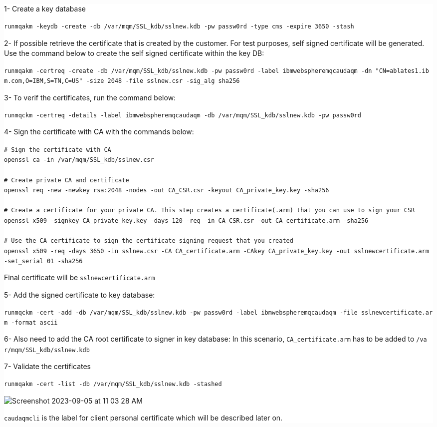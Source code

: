 1- Create a key database
```
runmqakm -keydb -create -db /var/mqm/SSL_kdb/sslnew.kdb -pw passw0rd -type cms -expire 3650 -stash
```

2- If possible retrieve the certificate that is created by the customer.
	For test purposes, self signed certificate will be generated. Use the command below to create the self signed certificate within the key DB:
```
runmqakm -certreq -create -db /var/mqm/SSL_kdb/sslnew.kdb -pw passw0rd -label ibmwebspheremqcaudaqm -dn "CN=ablates1.ibm.com,O=IBM,S=TN,C=US" -size 2048 -file sslnew.csr -sig_alg sha256
```

3- To verif the certificates, run the command below:
```
runmqckm -certreq -details -label ibmwebspheremqcaudaqm -db /var/mqm/SSL_kdb/sslnew.kdb -pw passw0rd
```

4- Sign the certificate with CA with the commands below:
```
# Sign the certificate with CA
openssl ca -in /var/mqm/SSL_kdb/sslnew.csr

# Create private CA and certificate
openssl req -new -newkey rsa:2048 -nodes -out CA_CSR.csr -keyout CA_private_key.key -sha256

# Create a certificate for your private CA. This step creates a certificate(.arm) that you can use to sign your CSR
openssl x509 -signkey CA_private_key.key -days 120 -req -in CA_CSR.csr -out CA_certificate.arm -sha256

# Use the CA certificate to sign the certificate signing request that you created
openssl x509 -req -days 3650 -in sslnew.csr -CA CA_certificate.arm -CAkey CA_private_key.key -out sslnewcertificate.arm -set_serial 01 -sha256
```

Final certificate will be `sslnewcertificate.arm`

5- Add the signed certificate to key database:
```
runmqckm -cert -add -db /var/mqm/SSL_kdb/sslnew.kdb -pw passw0rd -label ibmwebspheremqcaudaqm -file sslnewcertificate.arm -format ascii
```

6- Also need to add the CA root certificate to signer in key database:
	In this scenario, `CA_certificate.arm` has to be added to `/var/mqm/SSL_kdb/sslnew.kdb`

7- Validate the certificates
```
runmqakm -cert -list -db /var/mqm/SSL_kdb/sslnew.kdb -stashed
```

<img width="704" alt="Screenshot 2023-09-05 at 11 03 28 AM" src="https://github.com/eubarkana/MQSSLconf/assets/52744532/fcc9106a-c31a-44bb-a749-c1e4d4d7c71f">

`caudaqmcli` is the label for client personal certificate which will be described later on.
